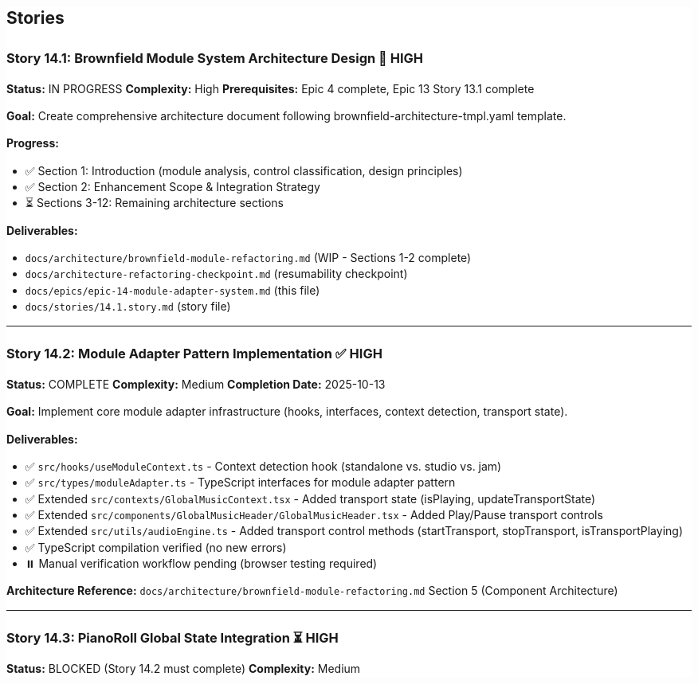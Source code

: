 
## Stories

### **Story 14.1: Brownfield Module System Architecture Design** 🚧 **HIGH**
**Status:** IN PROGRESS
**Complexity:** High
**Prerequisites:** Epic 4 complete, Epic 13 Story 13.1 complete

**Goal:** Create comprehensive architecture document following brownfield-architecture-tmpl.yaml template.

**Progress:**
- ✅ Section 1: Introduction (module analysis, control classification, design principles)
- ✅ Section 2: Enhancement Scope & Integration Strategy
- ⏳ Sections 3-12: Remaining architecture sections

**Deliverables:**
- `docs/architecture/brownfield-module-refactoring.md` (WIP - Sections 1-2 complete)
- `docs/architecture-refactoring-checkpoint.md` (resumability checkpoint)
- `docs/epics/epic-14-module-adapter-system.md` (this file)
- `docs/stories/14.1.story.md` (story file)

---

### **Story 14.2: Module Adapter Pattern Implementation** ✅ **HIGH**
**Status:** COMPLETE
**Complexity:** Medium
**Completion Date:** 2025-10-13

**Goal:** Implement core module adapter infrastructure (hooks, interfaces, context detection, transport state).

**Deliverables:**
- ✅ `src/hooks/useModuleContext.ts` - Context detection hook (standalone vs. studio vs. jam)
- ✅ `src/types/moduleAdapter.ts` - TypeScript interfaces for module adapter pattern
- ✅ Extended `src/contexts/GlobalMusicContext.tsx` - Added transport state (isPlaying, updateTransportState)
- ✅ Extended `src/components/GlobalMusicHeader/GlobalMusicHeader.tsx` - Added Play/Pause transport controls
- ✅ Extended `src/utils/audioEngine.ts` - Added transport control methods (startTransport, stopTransport, isTransportPlaying)
- ✅ TypeScript compilation verified (no new errors)
- ⏸️ Manual verification workflow pending (browser testing required)

**Architecture Reference:** `docs/architecture/brownfield-module-refactoring.md` Section 5 (Component Architecture)

---

### **Story 14.3: PianoRoll Global State Integration** ⏳ **HIGH**
**Status:** BLOCKED (Story 14.2 must complete)
**Complexity:** Medium
